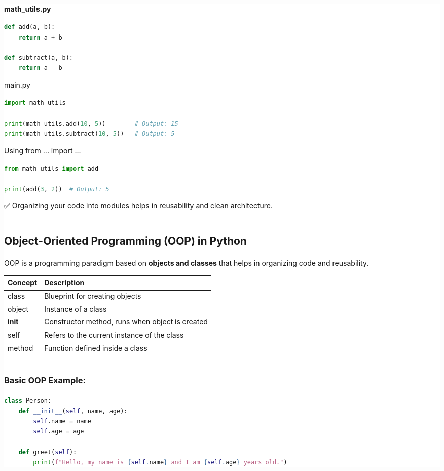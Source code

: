 **math_utils.py**

```python
def add(a, b):
    return a + b

def subtract(a, b):
    return a - b
```

main.py

```python
import math_utils

print(math_utils.add(10, 5))        # Output: 15
print(math_utils.subtract(10, 5))   # Output: 5

```

Using from ... import ...

```python
from math_utils import add

print(add(3, 2))  # Output: 5

```

✅ Organizing your code into modules helps in reusability and clean architecture.

---

## Object-Oriented Programming (OOP) in Python

OOP is a programming paradigm based on **objects and classes** that helps in organizing code and reusability.

| Concept  | Description                                     |
| :------- | :---------------------------------------------- |
| class    | Blueprint for creating objects                  |
| object   | Instance of a class                             |
| **init** | Constructor method, runs when object is created |
| self     | Refers to the current instance of the class     |
| method   | Function defined inside a class                 |

---

### Basic OOP Example:

```python
class Person:
    def __init__(self, name, age):
        self.name = name
        self.age = age

    def greet(self):
        print(f"Hello, my name is {self.name} and I am {self.age} years old.")
```

